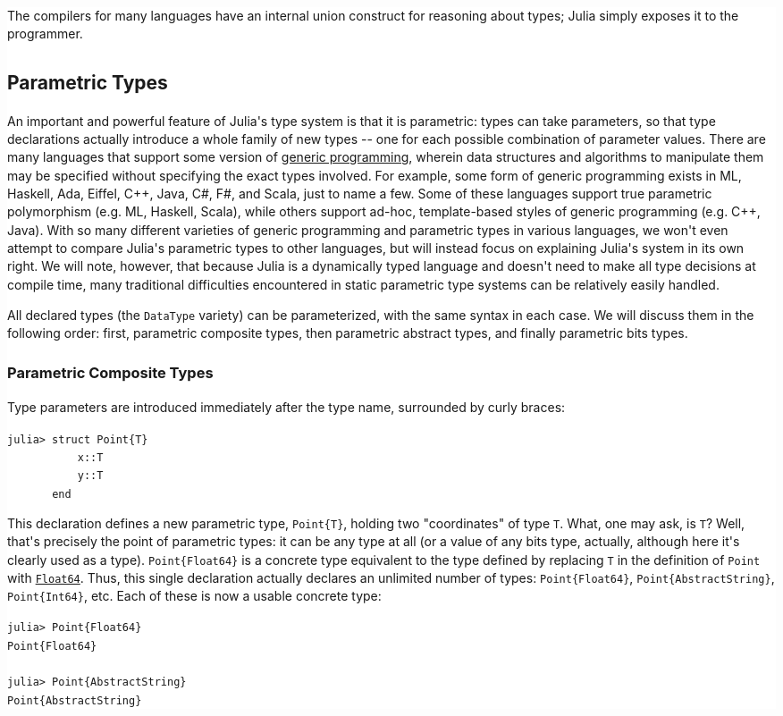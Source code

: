 The compilers for many languages have an internal union construct for reasoning about types; Julia
simply exposes it to the programmer.

## Parametric Types

An important and powerful feature of Julia's type system is that it is parametric: types can take
parameters, so that type declarations actually introduce a whole family of new types -- one for
each possible combination of parameter values. There are many languages that support some version
of [generic programming](https://en.wikipedia.org/wiki/Generic_programming), wherein data structures
and algorithms to manipulate them may be specified without specifying the exact types involved.
For example, some form of generic programming exists in ML, Haskell, Ada, Eiffel, C++, Java, C#,
F#, and Scala, just to name a few. Some of these languages support true parametric polymorphism
(e.g. ML, Haskell, Scala), while others support ad-hoc, template-based styles of generic programming
(e.g. C++, Java). With so many different varieties of generic programming and parametric types
in various languages, we won't even attempt to compare Julia's parametric types to other languages,
but will instead focus on explaining Julia's system in its own right. We will note, however, that
because Julia is a dynamically typed language and doesn't need to make all type decisions at compile
time, many traditional difficulties encountered in static parametric type systems can be relatively
easily handled.

All declared types (the `DataType` variety) can be parameterized, with the same syntax in each
case. We will discuss them in the following order: first, parametric composite types, then parametric
abstract types, and finally parametric bits types.

### Parametric Composite Types

Type parameters are introduced immediately after the type name, surrounded by curly braces:

```jldoctest pointtype
julia> struct Point{T}
           x::T
           y::T
       end
```

This declaration defines a new parametric type, `Point{T}`, holding two "coordinates" of type
`T`. What, one may ask, is `T`? Well, that's precisely the point of parametric types: it can be
any type at all (or a value of any bits type, actually, although here it's clearly used as a type).
`Point{Float64}` is a concrete type equivalent to the type defined by replacing `T` in the definition
of `Point` with [`Float64`](@ref). Thus, this single declaration actually declares an unlimited
number of types: `Point{Float64}`, `Point{AbstractString}`, `Point{Int64}`, etc. Each of these
is now a usable concrete type:

```jldoctest pointtype
julia> Point{Float64}
Point{Float64}

julia> Point{AbstractString}
Point{AbstractString}
```
